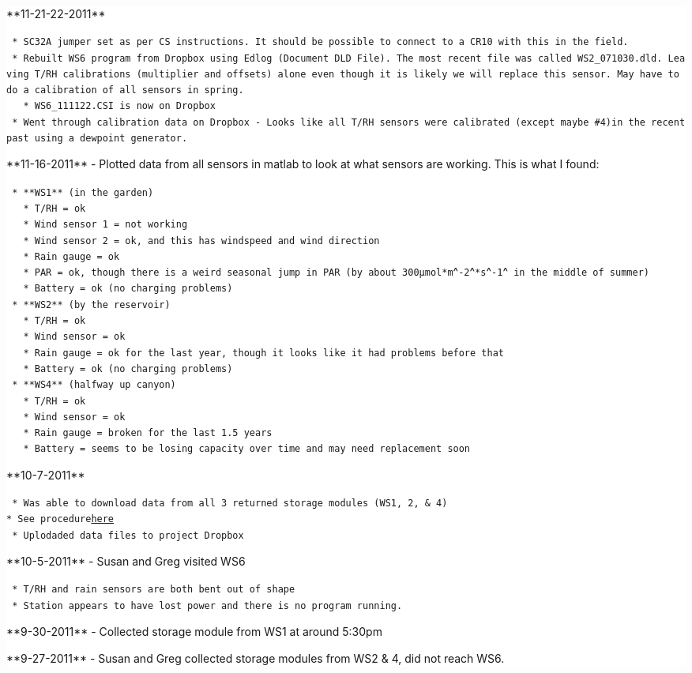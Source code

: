  **11-21-22-2011\*\*

` * SC32A jumper set as per CS instructions. It should be possible to connect to a CR10 with this in the field.`\
` * Rebuilt WS6 program from Dropbox using Edlog (Document DLD File). The most recent file was called WS2_071030.dld. Leaving T/RH calibrations (multiplier and offsets) alone even though it is likely we will replace this sensor. May have to do a calibration of all sensors in spring.`\
`   * WS6_111122.CSI is now on Dropbox`\
` * Went through calibration data on Dropbox - Looks like all T/RH sensors were calibrated (except maybe #4)in the recent past using a dewpoint generator.`

 **11-16-2011\*\* - Plotted data from all sensors in matlab to look
        at what sensors are working. This is what I found:

` * **WS1** (in the garden)`\
`   * T/RH = ok`\
`   * Wind sensor 1 = not working`\
`   * Wind sensor 2 = ok, and this has windspeed and wind direction`\
`   * Rain gauge = ok`\
`   * PAR = ok, though there is a weird seasonal jump in PAR (by about 300μmol*m`^`-2`^`*s`^`-1`^` in the middle of summer)`\
`   * Battery = ok (no charging problems)`\
` * **WS2** (by the reservoir)`\
`   * T/RH = ok`\
`   * Wind sensor = ok`\
`   * Rain gauge = ok for the last year, though it looks like it had problems before that`\
`   * Battery = ok (no charging problems)`\
` * **WS4** (halfway up canyon)`\
`   * T/RH = ok`\
`   * Wind sensor = ok`\
`   * Rain gauge = broken for the last 1.5 years`\
`   * Battery = seems to be losing capacity over time and may need replacement soon`

 **10-7-2011\*\*

` * Was able to download data from all 3 returned storage modules (WS1, 2, & 4)`\
` * See procedure `[`here`](instruments:cr10dataloggers)\
` * Uplodaded data files to project Dropbox`

 **10-5-2011\*\* - Susan and Greg visited WS6

` * T/RH and rain sensors are both bent out of shape`\
` * Station appears to have lost power and there is no program running.`

 **9-30-2011\*\* - Collected storage module from WS1 at around
        5:30pm



 **9-27-2011\*\* - Susan and Greg collected storage modules from
        WS2 & 4, did not reach WS6.

